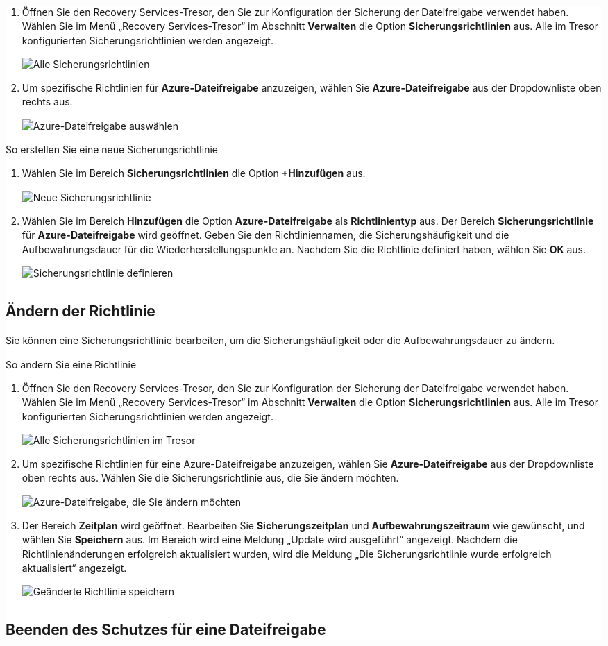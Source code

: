 1. Öffnen Sie den Recovery Services-Tresor, den Sie zur Konfiguration der Sicherung der Dateifreigabe verwendet haben. Wählen Sie im Menü „Recovery Services-Tresor“ im Abschnitt **Verwalten** die Option **Sicherungsrichtlinien** aus. Alle im Tresor konfigurierten Sicherungsrichtlinien werden angezeigt.

   ![Alle Sicherungsrichtlinien](./media/manage-afs-backup/all-backup-policies.png)

1. Um spezifische Richtlinien für **Azure-Dateifreigabe** anzuzeigen, wählen Sie **Azure-Dateifreigabe** aus der Dropdownliste oben rechts aus.

   ![Azure-Dateifreigabe auswählen](./media/manage-afs-backup/azure-file-share.png)

So erstellen Sie eine neue Sicherungsrichtlinie

1. Wählen Sie im Bereich **Sicherungsrichtlinien** die Option **+Hinzufügen** aus.

   ![Neue Sicherungsrichtlinie](./media/manage-afs-backup/new-backup-policy.png)

1. Wählen Sie im Bereich **Hinzufügen** die Option **Azure-Dateifreigabe** als **Richtlinientyp** aus. Der Bereich **Sicherungsrichtlinie** für **Azure-Dateifreigabe** wird geöffnet. Geben Sie den Richtliniennamen, die Sicherungshäufigkeit und die Aufbewahrungsdauer für die Wiederherstellungspunkte an. Nachdem Sie die Richtlinie definiert haben, wählen Sie **OK** aus.

   ![Sicherungsrichtlinie definieren](./media/manage-afs-backup/define-backup-policy.png)

## <a name="modify-policy"></a>Ändern der Richtlinie

Sie können eine Sicherungsrichtlinie bearbeiten, um die Sicherungshäufigkeit oder die Aufbewahrungsdauer zu ändern.

So ändern Sie eine Richtlinie

1. Öffnen Sie den Recovery Services-Tresor, den Sie zur Konfiguration der Sicherung der Dateifreigabe verwendet haben. Wählen Sie im Menü „Recovery Services-Tresor“ im Abschnitt **Verwalten** die Option **Sicherungsrichtlinien** aus. Alle im Tresor konfigurierten Sicherungsrichtlinien werden angezeigt.

   ![Alle Sicherungsrichtlinien im Tresor](./media/manage-afs-backup/all-backup-policies-modify.png)

1. Um spezifische Richtlinien für eine Azure-Dateifreigabe anzuzeigen, wählen Sie **Azure-Dateifreigabe** aus der Dropdownliste oben rechts aus. Wählen Sie die Sicherungsrichtlinie aus, die Sie ändern möchten.

   ![Azure-Dateifreigabe, die Sie ändern möchten](./media/manage-afs-backup/azure-file-share-modify.png)

1. Der Bereich **Zeitplan** wird geöffnet. Bearbeiten Sie **Sicherungszeitplan** und **Aufbewahrungszeitraum** wie gewünscht, und wählen Sie **Speichern** aus. Im Bereich wird eine Meldung „Update wird ausgeführt“ angezeigt. Nachdem die Richtlinienänderungen erfolgreich aktualisiert wurden, wird die Meldung „Die Sicherungsrichtlinie wurde erfolgreich aktualisiert“ angezeigt.

   ![Geänderte Richtlinie speichern](./media/manage-afs-backup/save-policy.png)

## <a name="stop-protection-on-a-file-share"></a>Beenden des Schutzes für eine Dateifreigabe
